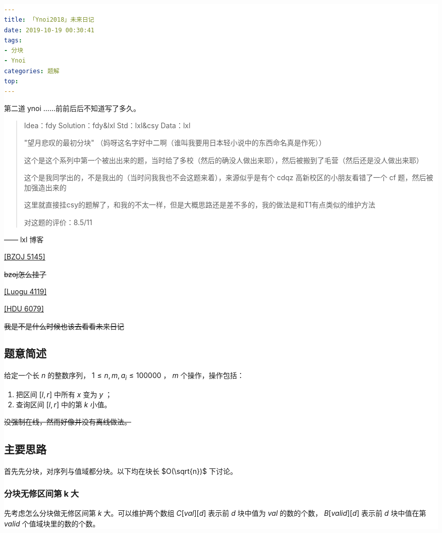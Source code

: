 ```yaml
---
title: 「Ynoi2018」未来日记
date: 2019-10-19 00:30:41
tags: 
- 分块
- Ynoi
categories: 题解
top:
---
```


第二道 ynoi ……前前后后不知道写了多久。



> Idea：fdy Solution：fdy&lxl Std：lxl&csy Data：lxl
> 
> "望月悲叹的最初分块" （妈呀这名字好中二啊（谁叫我要用日本轻小说中的东西命名真是作死））
> 
> 这个是这个系列中第一个被出出来的题，当时给了多校（然后的确没人做出来耶），然后被搬到了毛营（然后还是没人做出来耶）
> 
> 这个是我同学出的，不是我出的（当时问我我也不会这题来着），来源似乎是有个 cdqz 高新校区的小朋友看错了一个 cf 题，然后被加强造出来的
> 
> 这里就直接挂csy的题解了，和我的不太一样，但是大概思路还是差不多的，我的做法是和T1有点类似的维护方法
> 
> 对这题的评价：8.5/11

—— lxl 博客

[[BZOJ 5145]](https://www.lydsy.com/JudgeOnline/problem.php?id=5145)

~~bzoj怎么挂了~~

[[Luogu 4119]](https://www.luogu.org/problemnew/show/P4119)

[[HDU 6079]](http://acm.hdu.edu.cn/showproblem.php?pid=6079)

~~我是不是什么时候也该去看看未来日记~~

## 题意简述

给定一个长 $n$ 的整数序列， $1\le n,m,a_i\le 100000$ ， $m$ 个操作，操作包括：

1. 把区间 $[l,r]$ 中所有 $x$ 变为 $y$ ；
2. 查询区间 $[l,r]$ 中的第 $k$ 小值。

~~没强制在线，然而好像并没有离线做法。~~

## 主要思路

首先先分块，对序列与值域都分块。以下均在块长 $O(\sqrt{n})$ 下讨论。

### 分块无修区间第 k 大

先考虑怎么分块做无修区间第 $k$ 大。可以维护两个数组 $C[val][d]$ 表示前 $d$ 块中值为 $val$ 的数的个数， $B[valid][d]$ 表示前 $d$ 块中值在第 $valid$ 个值域块里的数的个数。
